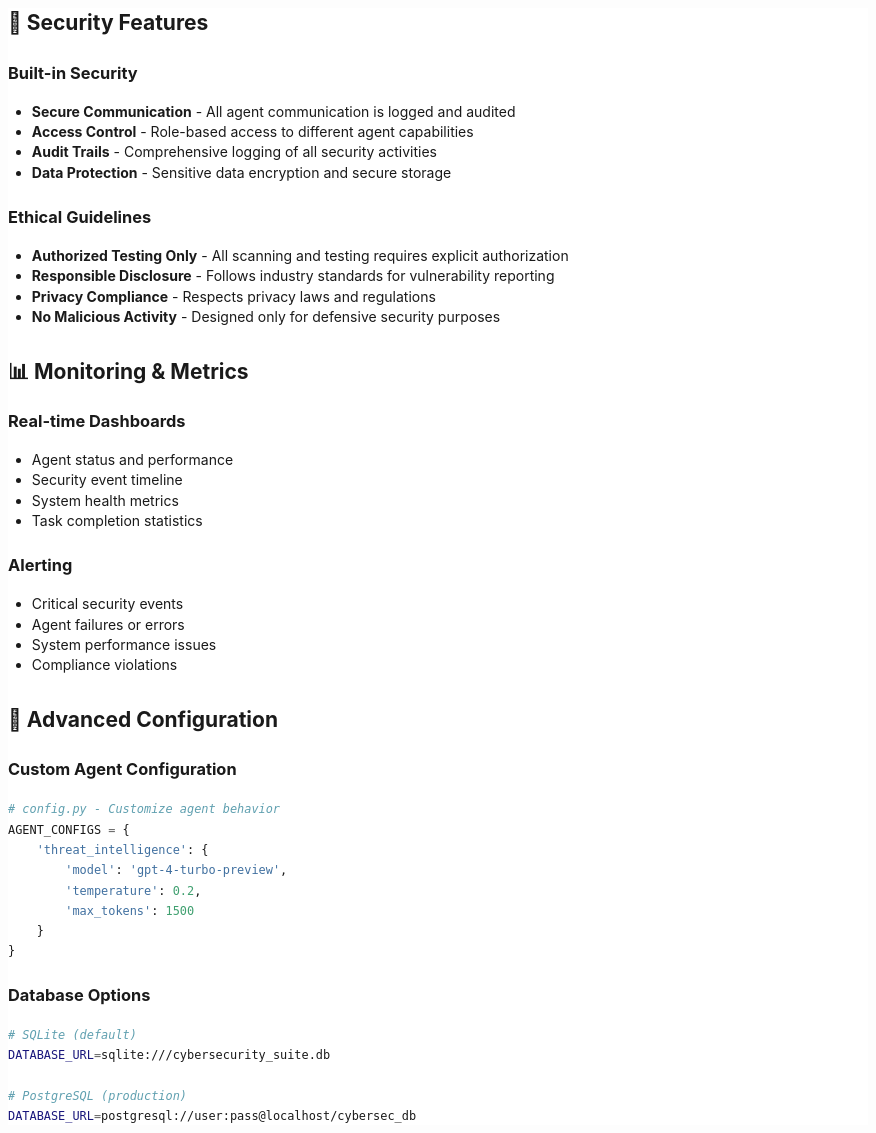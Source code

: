 ## 🔐 Security Features

### Built-in Security
- **Secure Communication** - All agent communication is logged and audited
- **Access Control** - Role-based access to different agent capabilities
- **Audit Trails** - Comprehensive logging of all security activities
- **Data Protection** - Sensitive data encryption and secure storage

### Ethical Guidelines
- **Authorized Testing Only** - All scanning and testing requires explicit authorization
- **Responsible Disclosure** - Follows industry standards for vulnerability reporting
- **Privacy Compliance** - Respects privacy laws and regulations
- **No Malicious Activity** - Designed only for defensive security purposes

## 📊 Monitoring & Metrics

### Real-time Dashboards
- Agent status and performance
- Security event timeline
- System health metrics
- Task completion statistics

### Alerting
- Critical security events
- Agent failures or errors
- System performance issues
- Compliance violations

## 🔧 Advanced Configuration

### Custom Agent Configuration
```python
# config.py - Customize agent behavior
AGENT_CONFIGS = {
    'threat_intelligence': {
        'model': 'gpt-4-turbo-preview',
        'temperature': 0.2,
        'max_tokens': 1500
    }
}
```

### Database Options
```bash
# SQLite (default)
DATABASE_URL=sqlite:///cybersecurity_suite.db

# PostgreSQL (production)
DATABASE_URL=postgresql://user:pass@localhost/cybersec_db
```

